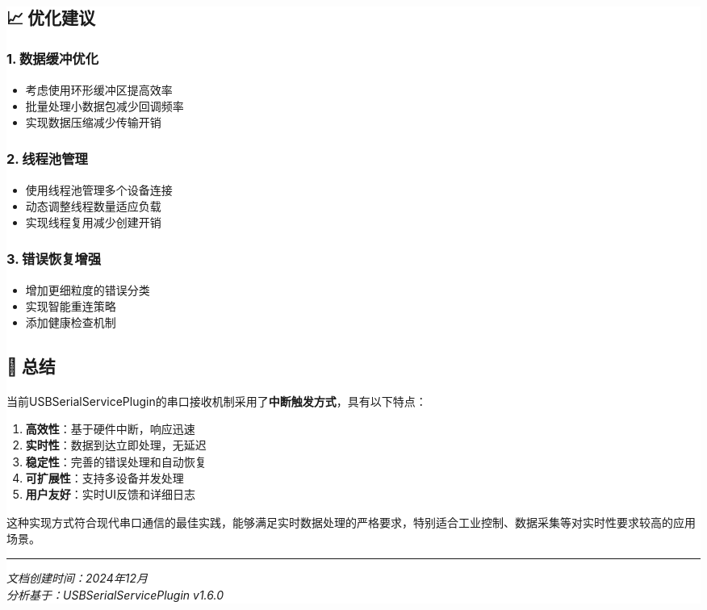 ## 📈 优化建议

### 1. 数据缓冲优化
- 考虑使用环形缓冲区提高效率
- 批量处理小数据包减少回调频率
- 实现数据压缩减少传输开销

### 2. 线程池管理
- 使用线程池管理多个设备连接
- 动态调整线程数量适应负载
- 实现线程复用减少创建开销

### 3. 错误恢复增强
- 增加更细粒度的错误分类
- 实现智能重连策略
- 添加健康检查机制

## 🎯 总结

当前USBSerialServicePlugin的串口接收机制采用了**中断触发方式**，具有以下特点：

1. **高效性**：基于硬件中断，响应迅速
2. **实时性**：数据到达立即处理，无延迟
3. **稳定性**：完善的错误处理和自动恢复
4. **可扩展性**：支持多设备并发处理
5. **用户友好**：实时UI反馈和详细日志

这种实现方式符合现代串口通信的最佳实践，能够满足实时数据处理的严格要求，特别适合工业控制、数据采集等对实时性要求较高的应用场景。

---

*文档创建时间：2024年12月*  
*分析基于：USBSerialServicePlugin v1.6.0*
